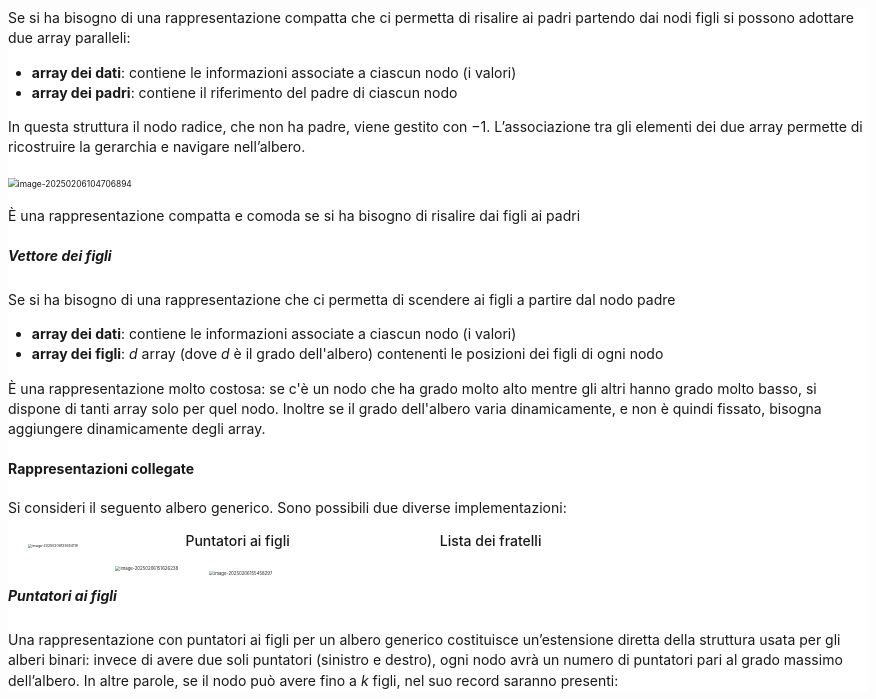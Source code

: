 Se si ha bisogno di una rappresentazione compatta che ci permetta di risalire ai padri partendo dai nodi figli si possono adottare due array paralleli:

- **array dei dati**: contiene le informazioni associate a ciascun nodo (i valori)
- **array dei padri**: contiene il riferimento del padre di ciascun nodo

In questa struttura il nodo radice, che non ha padre, viene gestito con $-1$. L’associazione tra gli elementi dei due array permette di ricostruire la gerarchia e navigare nell’albero.

<div>
    <img src="/Users/kevinmuka/Library/Application%20Support/typora-user-images/image-20250206104706894.png" alt="image-20250206104706894" style="zoom:60%; margin-top:-20px; margin-bottom:-20px">
</div>

È una rappresentazione compatta e comoda se si ha bisogno di risalire dai figli ai padri

##### Vettore dei figli

Se si ha bisogno di una rappresentazione che ci permetta di scendere ai figli a partire dal nodo padre

- **array dei dati**: contiene le informazioni associate a ciascun nodo (i valori)
- **array dei figli**: $d$ array (dove $d$ è il grado dell'albero) contenenti le posizioni dei figli di ogni nodo

È una rappresentazione molto costosa: se c'è un nodo che ha grado molto alto mentre gli altri hanno grado molto basso, si dispone di tanti array solo per quel nodo.  Inoltre se il grado dell'albero varia dinamicamente, e non è quindi fissato, bisogna aggiungere dinamicamente degli array.

#### Rappresentazioni collegate

Si consideri il seguento albero generico. Sono possibili due diverse implementazioni:

<div style="display: flex; align-items: center; margin-top:-15px; margin-bottom:-10px; margin-left:20px">
	<img src="/Users/kevinmuka/Library/Application%20Support/typora-user-images/image-20250206125654119.png" alt="image-20250206125654119" style="zoom:25%;margin-right:150px"/>
    <div>
        <div style="display: flex; align-items: center; margin-bottom:5px">
			<p style="margin-left:70px; font-weight: 450;">Puntatori ai figli</p>
    		<p style="margin-left:150px; font-weight: 450;">Lista dei fratelli</p>
		</div>
		<div style="display: flex; align-items: center;">
    		<img src="/Users/kevinmuka/Library/Application%20Support/typora-user-images/image-20250206151626238.png" alt="image-20250206151626238" style="zoom:31%; margin-top:-30px; margin-right:100px" />
    		<img src="/Users/kevinmuka/Library/Application%20Support/typora-user-images/image-20250206155458297.png" alt="image-20250206155458297" style="zoom:31%;" />
		</div>
    </div>
</div>


##### Puntatori ai figli

Una rappresentazione con puntatori ai figli per un albero generico costituisce un’estensione diretta della struttura usata per gli alberi binari: invece di avere due soli puntatori (sinistro e destro), ogni nodo avrà un numero di puntatori pari al grado massimo dell’albero. In altre parole, se il nodo può avere fino a $k$ figli, nel suo record saranno presenti:
